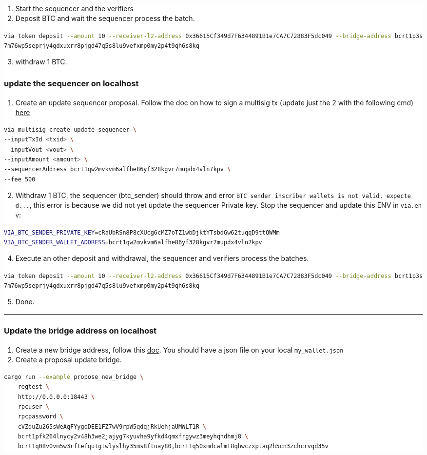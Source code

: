 1. Start the sequencer and the verifiers
2. Deposit BTC and wait the sequencer process the batch.

```sh
via token deposit --amount 10 --receiver-l2-address 0x36615Cf349d7F6344891B1e7CA7C72883F5dc049 --bridge-address bcrt1p3s7m76wp5seprjy4gdxuxrr8pjgd47q5s8lu9vefxmp0my2p4t9qh6s8kq
```

3. withdraw 1 BTC.

### update the sequencer on localhost

1. Create an update sequencer proposal. Follow the doc on how to sign a multisig tx (update just the 2 with the
   following cmd) [here](#How-to-execute-an-upgrade-proposal)

```sh
via multisig create-update-sequencer \
--inputTxId <txid> \
--inputVout <vout> \
--inputAmount <amount> \
--sequencerAddress bcrt1qw2mvkvm6alfhe86yf328kgvr7mupdx4vln7kpv \
--fee 500
```

2. Withdraw 1 BTC, the sequencer (btc_sender) should throw and error
   `BTC sender inscriber wallets is not valid, expected...`, this error is because we did not yet update the sequencer
   Private key. Stop the sequencer and update this ENV in `via.env`:

```sh
VIA_BTC_SENDER_PRIVATE_KEY=cRaUbRSn8P8cXUcg6cMZ7oTZ1wbDjktYTsbdGw62tuqqD9ttQWMm
VIA_BTC_SENDER_WALLET_ADDRESS=bcrt1qw2mvkvm6alfhe86yf328kgvr7mupdx4vln7kpv
```

4. Execute an other deposit and withdrawal, the sequencer and verifiers process the batches.

```sh
via token deposit --amount 10 --receiver-l2-address 0x36615Cf349d7F6344891B1e7CA7C72883F5dc049 --bridge-address bcrt1p3s7m76wp5seprjy4gdxuxrr8pjgd47q5s8lu9vefxmp0my2p4t9qh6s8kq
```

5. Done.

---

### Update the bridge address on localhost

1. Create a new bridge address, follow this [doc](musig2.md). You should have a json file on your local `my_wallet.json`
2. Create a proposal update bridge.

```sh
cargo run --example propose_new_bridge \
    regtest \
    http://0.0.0.0:18443 \
    rpcuser \
    rpcpassword \
    cVZduZu265sWeAqFYygoDEE1FZ7wV9rpW5qdqjRkUehjaUMWLT1R \
    bcrt1pfk264lnycy2v48h3we2jajyg7kyuvha9yfkd4qmxfrgywz3meyhqhdhmj8 \
    bcrt1q08v0vm5w3rftefqutgtwlyslhy35ms8ftuay80,bcrt1q50xmdcwlmt8qhwczxptaq2h5cn3zchcrvqd35v
```
